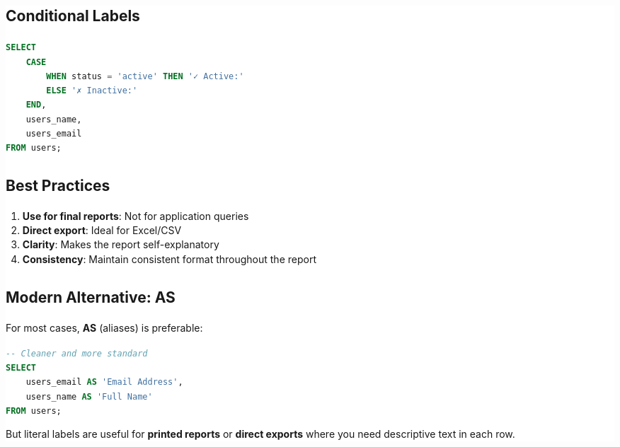 ## Conditional Labels

```sql
SELECT 
    CASE 
        WHEN status = 'active' THEN '✓ Active:'
        ELSE '✗ Inactive:'
    END,
    users_name,
    users_email
FROM users;
```

## Best Practices

1. **Use for final reports**: Not for application queries
2. **Direct export**: Ideal for Excel/CSV
3. **Clarity**: Makes the report self-explanatory
4. **Consistency**: Maintain consistent format throughout the report

## Modern Alternative: AS

For most cases, **AS** (aliases) is preferable:

```sql
-- Cleaner and more standard
SELECT 
    users_email AS 'Email Address',
    users_name AS 'Full Name'
FROM users;
```

But literal labels are useful for **printed reports** or **direct exports** where you need descriptive text in each row.

